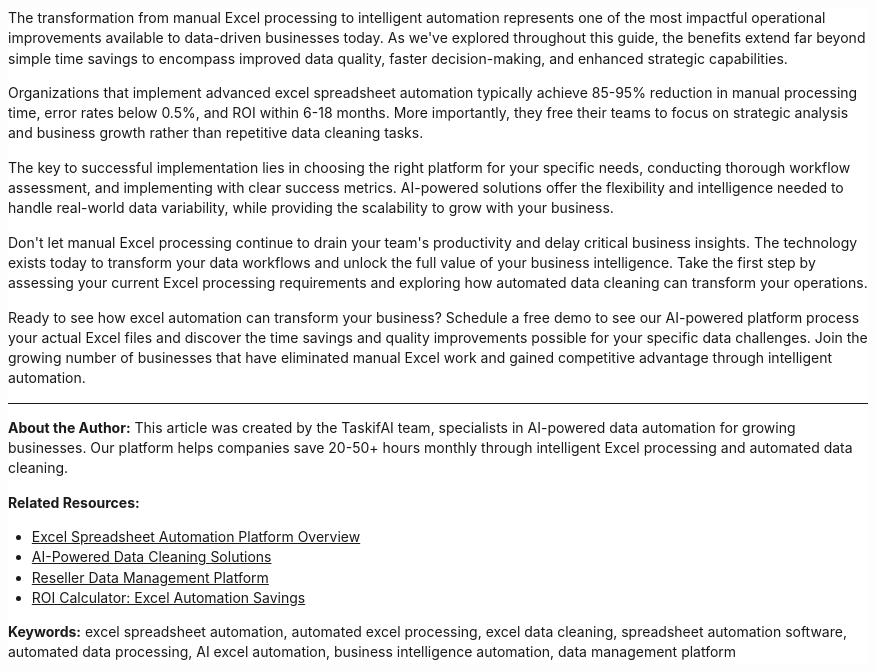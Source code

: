 The transformation from manual Excel processing to intelligent automation represents one of the most impactful operational improvements available to data-driven businesses today. As we've explored throughout this guide, the benefits extend far beyond simple time savings to encompass improved data quality, faster decision-making, and enhanced strategic capabilities.

Organizations that implement advanced excel spreadsheet automation typically achieve 85-95% reduction in manual processing time, error rates below 0.5%, and ROI within 6-18 months. More importantly, they free their teams to focus on strategic analysis and business growth rather than repetitive data cleaning tasks.

The key to successful implementation lies in choosing the right platform for your specific needs, conducting thorough workflow assessment, and implementing with clear success metrics. AI-powered solutions offer the flexibility and intelligence needed to handle real-world data variability, while providing the scalability to grow with your business.

Don't let manual Excel processing continue to drain your team's productivity and delay critical business insights. The technology exists today to transform your data workflows and unlock the full value of your business intelligence. Take the first step by assessing your current Excel processing requirements and exploring how automated data cleaning can transform your operations.

Ready to see how excel automation can transform your business? Schedule a free demo to see our AI-powered platform process your actual Excel files and discover the time savings and quality improvements possible for your specific data challenges. Join the growing number of businesses that have eliminated manual Excel work and gained competitive advantage through intelligent automation.

---

**About the Author:** This article was created by the TaskifAI team, specialists in AI-powered data automation for growing businesses. Our platform helps companies save 20-50+ hours monthly through intelligent Excel processing and automated data cleaning.

**Related Resources:**
- [Excel Spreadsheet Automation Platform Overview](/excel-spreadsheet-automation)
- [AI-Powered Data Cleaning Solutions](/ai-data-cleaning)
- [Reseller Data Management Platform](/reseller-data-management)
- [ROI Calculator: Excel Automation Savings](/#pricing)

**Keywords:** excel spreadsheet automation, automated excel processing, excel data cleaning, spreadsheet automation software, automated data processing, AI excel automation, business intelligence automation, data management platform